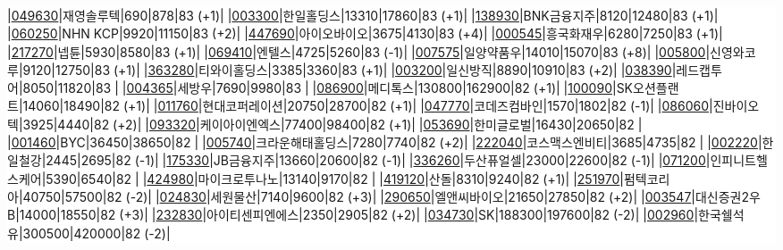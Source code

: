 |[049630](https://finance.daum.net/quotes/A049630)|재영솔루텍|690|878|83 (+1)|
|[003300](https://finance.daum.net/quotes/A003300)|한일홀딩스|13310|17860|83 (+1)|
|[138930](https://finance.daum.net/quotes/A138930)|BNK금융지주|8120|12480|83 (+1)|
|[060250](https://finance.daum.net/quotes/A060250)|NHN KCP|9920|11150|83 (+2)|
|[447690](https://finance.daum.net/quotes/A447690)|아이오바이오|3675|4130|83 (+4)|
|[000545](https://finance.daum.net/quotes/A000545)|흥국화재우|6280|7250|83 (+1)|
|[217270](https://finance.daum.net/quotes/A217270)|넵튠|5930|8580|83 (+1)|
|[069410](https://finance.daum.net/quotes/A069410)|엔텔스|4725|5260|83 (-1)|
|[007575](https://finance.daum.net/quotes/A007575)|일양약품우|14010|15070|83 (+8)|
|[005800](https://finance.daum.net/quotes/A005800)|신영와코루|9120|12750|83 (+1)|
|[363280](https://finance.daum.net/quotes/A363280)|티와이홀딩스|3385|3360|83 (+1)|
|[003200](https://finance.daum.net/quotes/A003200)|일신방직|8890|10910|83 (+2)|
|[038390](https://finance.daum.net/quotes/A038390)|레드캡투어|8050|11820|83 |
|[004365](https://finance.daum.net/quotes/A004365)|세방우|7690|9980|83 |
|[086900](https://finance.daum.net/quotes/A086900)|메디톡스|130800|162900|82 (+1)|
|[100090](https://finance.daum.net/quotes/A100090)|SK오션플랜트|14060|18490|82 (+1)|
|[011760](https://finance.daum.net/quotes/A011760)|현대코퍼레이션|20750|28700|82 (+1)|
|[047770](https://finance.daum.net/quotes/A047770)|코데즈컴바인|1570|1802|82 (-1)|
|[086060](https://finance.daum.net/quotes/A086060)|진바이오텍|3925|4440|82 (+2)|
|[093320](https://finance.daum.net/quotes/A093320)|케이아이엔엑스|77400|98400|82 (+1)|
|[053690](https://finance.daum.net/quotes/A053690)|한미글로벌|16430|20650|82 |
|[001460](https://finance.daum.net/quotes/A001460)|BYC|36450|38650|82 |
|[005740](https://finance.daum.net/quotes/A005740)|크라운해태홀딩스|7280|7740|82 (+2)|
|[222040](https://finance.daum.net/quotes/A222040)|코스맥스엔비티|3685|4735|82 |
|[002220](https://finance.daum.net/quotes/A002220)|한일철강|2445|2695|82 (-1)|
|[175330](https://finance.daum.net/quotes/A175330)|JB금융지주|13660|20600|82 (-1)|
|[336260](https://finance.daum.net/quotes/A336260)|두산퓨얼셀|23000|22600|82 (-1)|
|[071200](https://finance.daum.net/quotes/A071200)|인피니트헬스케어|5390|6540|82 |
|[424980](https://finance.daum.net/quotes/A424980)|마이크로투나노|13140|9170|82 |
|[419120](https://finance.daum.net/quotes/A419120)|산돌|8310|9240|82 (+1)|
|[251970](https://finance.daum.net/quotes/A251970)|펌텍코리아|40750|57500|82 (-2)|
|[024830](https://finance.daum.net/quotes/A024830)|세원물산|7140|9600|82 (+3)|
|[290650](https://finance.daum.net/quotes/A290650)|엘앤씨바이오|21650|27850|82 (+2)|
|[003547](https://finance.daum.net/quotes/A003547)|대신증권2우B|14000|18550|82 (+3)|
|[232830](https://finance.daum.net/quotes/A232830)|아이티센피엔에스|2350|2905|82 (+2)|
|[034730](https://finance.daum.net/quotes/A034730)|SK|188300|197600|82 (-2)|
|[002960](https://finance.daum.net/quotes/A002960)|한국쉘석유|300500|420000|82 (-2)|
